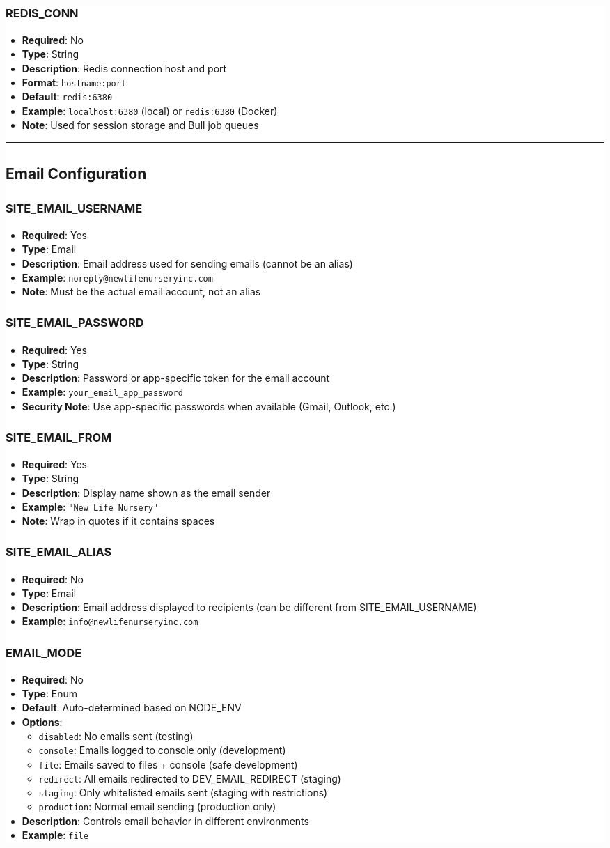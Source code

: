 ### REDIS_CONN
- **Required**: No
- **Type**: String
- **Description**: Redis connection host and port
- **Format**: `hostname:port`
- **Default**: `redis:6380`
- **Example**: `localhost:6380` (local) or `redis:6380` (Docker)
- **Note**: Used for session storage and Bull job queues

---

## Email Configuration

### SITE_EMAIL_USERNAME
- **Required**: Yes
- **Type**: Email
- **Description**: Email address used for sending emails (cannot be an alias)
- **Example**: `noreply@newlifenurseryinc.com`
- **Note**: Must be the actual email account, not an alias

### SITE_EMAIL_PASSWORD
- **Required**: Yes
- **Type**: String
- **Description**: Password or app-specific token for the email account
- **Example**: `your_email_app_password`
- **Security Note**: Use app-specific passwords when available (Gmail, Outlook, etc.)

### SITE_EMAIL_FROM
- **Required**: Yes
- **Type**: String
- **Description**: Display name shown as the email sender
- **Example**: `"New Life Nursery"`
- **Note**: Wrap in quotes if it contains spaces

### SITE_EMAIL_ALIAS
- **Required**: No
- **Type**: Email
- **Description**: Email address displayed to recipients (can be different from SITE_EMAIL_USERNAME)
- **Example**: `info@newlifenurseryinc.com`

### EMAIL_MODE
- **Required**: No
- **Type**: Enum
- **Default**: Auto-determined based on NODE_ENV
- **Options**:
  - `disabled`: No emails sent (testing)
  - `console`: Emails logged to console only (development)
  - `file`: Emails saved to files + console (safe development)
  - `redirect`: All emails redirected to DEV_EMAIL_REDIRECT (staging)
  - `staging`: Only whitelisted emails sent (staging with restrictions)
  - `production`: Normal email sending (production only)
- **Description**: Controls email behavior in different environments
- **Example**: `file`
